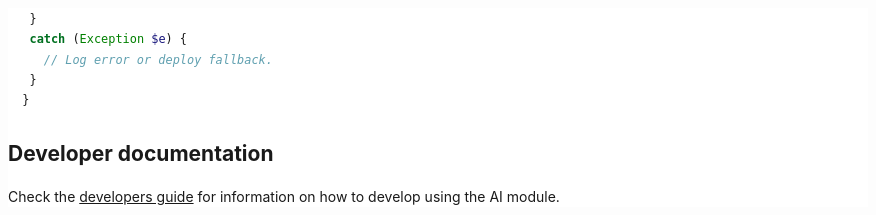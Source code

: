 ```php
   }
   catch (Exception $e) {
     // Log error or deploy fallback.
   }
  }
```

## Developer documentation
Check the [developers guide](developers/developer_information.md) for
information on how to develop using the AI module.

